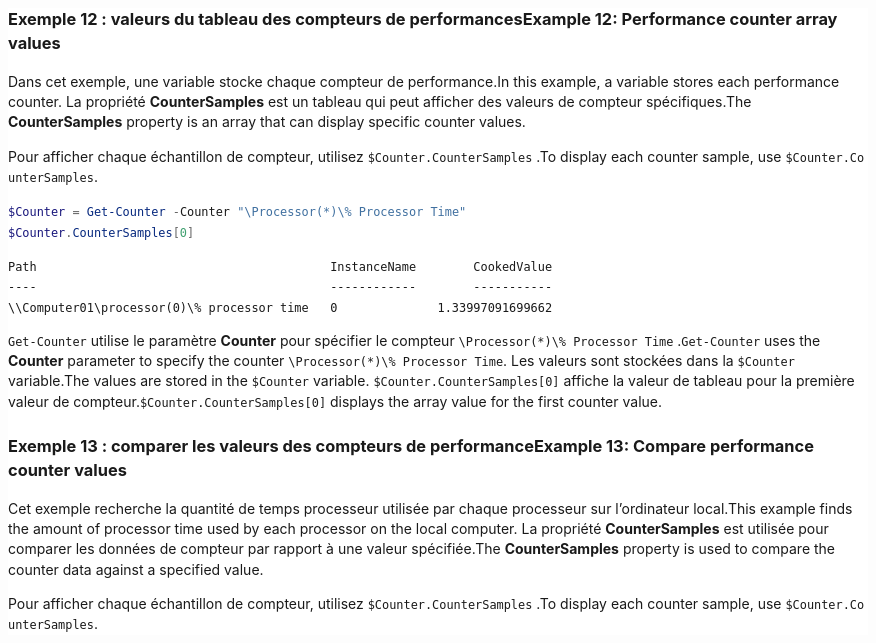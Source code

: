 ### <span data-ttu-id="43693-195">Exemple 12 : valeurs du tableau des compteurs de performances</span><span class="sxs-lookup"><span data-stu-id="43693-195">Example 12: Performance counter array values</span></span>

<span data-ttu-id="43693-196">Dans cet exemple, une variable stocke chaque compteur de performance.</span><span class="sxs-lookup"><span data-stu-id="43693-196">In this example, a variable stores each performance counter.</span></span> <span data-ttu-id="43693-197">La propriété **CounterSamples** est un tableau qui peut afficher des valeurs de compteur spécifiques.</span><span class="sxs-lookup"><span data-stu-id="43693-197">The **CounterSamples** property is an array that can display specific counter values.</span></span>

<span data-ttu-id="43693-198">Pour afficher chaque échantillon de compteur, utilisez `$Counter.CounterSamples` .</span><span class="sxs-lookup"><span data-stu-id="43693-198">To display each counter sample, use `$Counter.CounterSamples`.</span></span>

```powershell
$Counter = Get-Counter -Counter "\Processor(*)\% Processor Time"
$Counter.CounterSamples[0]
```

```Output
Path                                         InstanceName        CookedValue
----                                         ------------        -----------
\\Computer01\processor(0)\% processor time   0              1.33997091699662
```

<span data-ttu-id="43693-199">`Get-Counter` utilise le paramètre **Counter** pour spécifier le compteur `\Processor(*)\% Processor Time` .</span><span class="sxs-lookup"><span data-stu-id="43693-199">`Get-Counter` uses the **Counter** parameter to specify the counter `\Processor(*)\% Processor Time`.</span></span> <span data-ttu-id="43693-200">Les valeurs sont stockées dans la `$Counter` variable.</span><span class="sxs-lookup"><span data-stu-id="43693-200">The values are stored in the `$Counter` variable.</span></span>
<span data-ttu-id="43693-201">`$Counter.CounterSamples[0]` affiche la valeur de tableau pour la première valeur de compteur.</span><span class="sxs-lookup"><span data-stu-id="43693-201">`$Counter.CounterSamples[0]` displays the array value for the first counter value.</span></span>

### <span data-ttu-id="43693-202">Exemple 13 : comparer les valeurs des compteurs de performance</span><span class="sxs-lookup"><span data-stu-id="43693-202">Example 13: Compare performance counter values</span></span>

<span data-ttu-id="43693-203">Cet exemple recherche la quantité de temps processeur utilisée par chaque processeur sur l’ordinateur local.</span><span class="sxs-lookup"><span data-stu-id="43693-203">This example finds the amount of processor time used by each processor on the local computer.</span></span> <span data-ttu-id="43693-204">La propriété **CounterSamples** est utilisée pour comparer les données de compteur par rapport à une valeur spécifiée.</span><span class="sxs-lookup"><span data-stu-id="43693-204">The **CounterSamples** property is used to compare the counter data against a specified value.</span></span>

<span data-ttu-id="43693-205">Pour afficher chaque échantillon de compteur, utilisez `$Counter.CounterSamples` .</span><span class="sxs-lookup"><span data-stu-id="43693-205">To display each counter sample, use `$Counter.CounterSamples`.</span></span>
